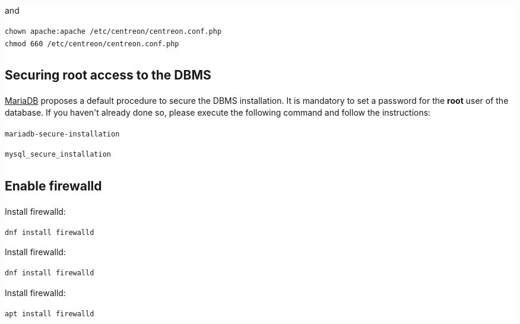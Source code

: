 and

```shell
chown apache:apache /etc/centreon/centreon.conf.php
chmod 660 /etc/centreon/centreon.conf.php
```

## Securing root access to the DBMS

[MariaDB](https://mariadb.com/kb/en/mysql_secure_installation/) proposes a default procedure to secure the DBMS
installation. It is mandatory to set a password for the **root** user of the database. If you haven't already done so, please execute the following command and follow the instructions:

<Tabs groupId="sync">
<TabItem value="MariaDB" label="MariaDB"> 

```shell
mariadb-secure-installation
```

</TabItem>
<TabItem value="MySQL" label="MySQL"> 

```shell
mysql_secure_installation
```

</TabItem>
</Tabs>

## Enable firewalld

<Tabs groupId="sync">
<TabItem value="Alma / RHEL / Oracle Linux 8" label="Alma / RHEL / Oracle Linux 8">

Install firewalld:

```shell
dnf install firewalld
```

</TabItem>
<TabItem value="Alma / RHEL / Oracle Linux 9" label="Alma / RHEL / Oracle Linux 9">

Install firewalld:

```shell
dnf install firewalld
```

</TabItem>
<TabItem value="Debian 11 & 12" label="Debian 11 & 12">

Install firewalld:

```shell
apt install firewalld
```
